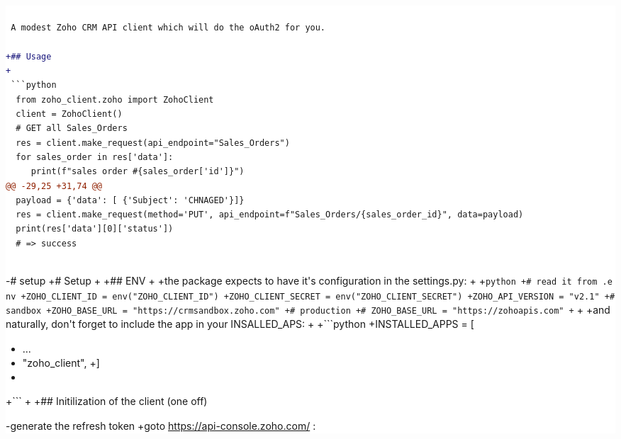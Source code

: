 ```diff
 
 A modest Zoho CRM API client which will do the oAuth2 for you.
 
+## Usage
+
 ```python
  from zoho_client.zoho import ZohoClient
  client = ZohoClient()
  # GET all Sales_Orders
  res = client.make_request(api_endpoint="Sales_Orders")
  for sales_order in res['data']:
     print(f"sales order #{sales_order['id']}")
@@ -29,25 +31,74 @@
  payload = {'data': [ {'Subject': 'CHNAGED'}]}
  res = client.make_request(method='PUT', api_endpoint=f"Sales_Orders/{sales_order_id}", data=payload)
  print(res['data'][0]['status'])
  # => success
 
 ```
 
-# setup
+# Setup
+
+## ENV
+
+the package expects to have it's configuration in the settings.py:
+
+```python
+# read it from .env
+ZOHO_CLIENT_ID = env("ZOHO_CLIENT_ID")
+ZOHO_CLIENT_SECRET = env("ZOHO_CLIENT_SECRET")
+ZOHO_API_VERSION = "v2.1"
+# sandbox
+ZOHO_BASE_URL = "https://crmsandbox.zoho.com"
+# production
+# ZOHO_BASE_URL = "https://zohoapis.com"
+```
+
+and naturally, don't forget to include the app in your INSALLED_APS:
+
+```python
+INSTALLED_APPS = [
+    ...
+    "zoho_client",
+]
+
+```
+
+## Initilization of the client (one off)
 
-generate the refresh token
+goto https://api-console.zoho.com/ :
 